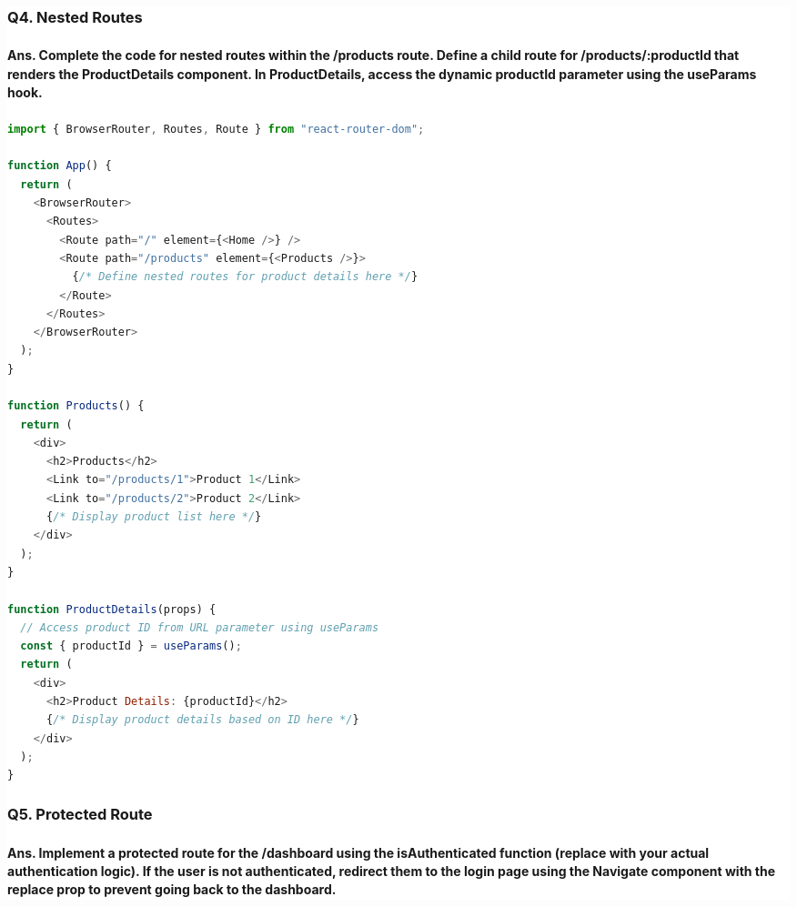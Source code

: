 ### Q4. Nested Routes

#### Ans. Complete the code for nested routes within the /products route. Define a child route for /products/:productId that renders the ProductDetails component. In ProductDetails, access the dynamic productId parameter using the useParams hook.

```js
import { BrowserRouter, Routes, Route } from "react-router-dom";

function App() {
  return (
    <BrowserRouter>
      <Routes>
        <Route path="/" element={<Home />} />
        <Route path="/products" element={<Products />}>
          {/* Define nested routes for product details here */}
        </Route>
      </Routes>
    </BrowserRouter>
  );
}

function Products() {
  return (
    <div>
      <h2>Products</h2>
      <Link to="/products/1">Product 1</Link>
      <Link to="/products/2">Product 2</Link>
      {/* Display product list here */}
    </div>
  );
}

function ProductDetails(props) {
  // Access product ID from URL parameter using useParams
  const { productId } = useParams();
  return (
    <div>
      <h2>Product Details: {productId}</h2>
      {/* Display product details based on ID here */}
    </div>
  );
}
```

### Q5. Protected Route

#### Ans. Implement a protected route for the /dashboard using the isAuthenticated function (replace with your actual authentication logic). If the user is not authenticated, redirect them to the login page using the Navigate component with the replace prop to prevent going back to the dashboard.
